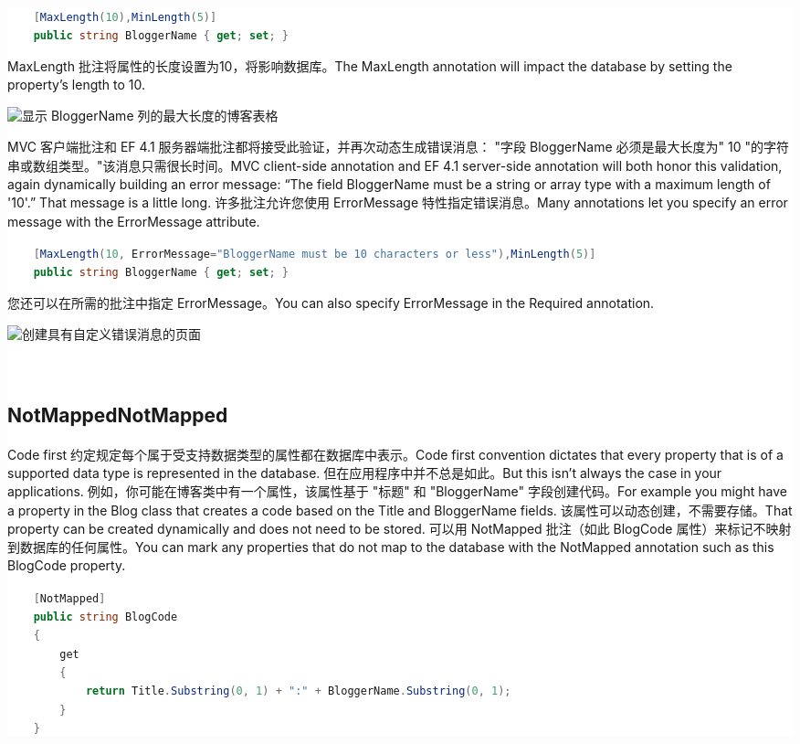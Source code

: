 ``` csharp
    [MaxLength(10),MinLength(5)]
    public string BloggerName { get; set; }
```

<span data-ttu-id="fe4c7-157">MaxLength 批注将属性的长度设置为10，将影响数据库。</span><span class="sxs-lookup"><span data-stu-id="fe4c7-157">The MaxLength annotation will impact the database by setting the property’s length to 10.</span></span>

![显示 BloggerName 列的最大长度的博客表格](~/ef6/media/jj591583-figure04.png)

<span data-ttu-id="fe4c7-159">MVC 客户端批注和 EF 4.1 服务器端批注都将接受此验证，并再次动态生成错误消息： "字段 BloggerName 必须是最大长度为" 10 "的字符串或数组类型。"该消息只需很长时间。</span><span class="sxs-lookup"><span data-stu-id="fe4c7-159">MVC client-side annotation and EF 4.1 server-side annotation will both honor this validation, again dynamically building an error message: “The field BloggerName must be a string or array type with a maximum length of '10'.” That message is a little long.</span></span> <span data-ttu-id="fe4c7-160">许多批注允许您使用 ErrorMessage 特性指定错误消息。</span><span class="sxs-lookup"><span data-stu-id="fe4c7-160">Many annotations let you specify an error message with the ErrorMessage attribute.</span></span>

``` csharp
    [MaxLength(10, ErrorMessage="BloggerName must be 10 characters or less"),MinLength(5)]
    public string BloggerName { get; set; }
```

<span data-ttu-id="fe4c7-161">您还可以在所需的批注中指定 ErrorMessage。</span><span class="sxs-lookup"><span data-stu-id="fe4c7-161">You can also specify ErrorMessage in the Required annotation.</span></span>

![创建具有自定义错误消息的页面](~/ef6/media/jj591583-figure05.png)

 

## <a name="notmapped"></a><span data-ttu-id="fe4c7-163">NotMapped</span><span class="sxs-lookup"><span data-stu-id="fe4c7-163">NotMapped</span></span>

<span data-ttu-id="fe4c7-164">Code first 约定规定每个属于受支持数据类型的属性都在数据库中表示。</span><span class="sxs-lookup"><span data-stu-id="fe4c7-164">Code first convention dictates that every property that is of a supported data type is represented in the database.</span></span> <span data-ttu-id="fe4c7-165">但在应用程序中并不总是如此。</span><span class="sxs-lookup"><span data-stu-id="fe4c7-165">But this isn’t always the case in your applications.</span></span> <span data-ttu-id="fe4c7-166">例如，你可能在博客类中有一个属性，该属性基于 "标题" 和 "BloggerName" 字段创建代码。</span><span class="sxs-lookup"><span data-stu-id="fe4c7-166">For example you might have a property in the Blog class that creates a code based on the Title and BloggerName fields.</span></span> <span data-ttu-id="fe4c7-167">该属性可以动态创建，不需要存储。</span><span class="sxs-lookup"><span data-stu-id="fe4c7-167">That property can be created dynamically and does not need to be stored.</span></span> <span data-ttu-id="fe4c7-168">可以用 NotMapped 批注（如此 BlogCode 属性）来标记不映射到数据库的任何属性。</span><span class="sxs-lookup"><span data-stu-id="fe4c7-168">You can mark any properties that do not map to the database with the NotMapped annotation such as this BlogCode property.</span></span>

``` csharp
    [NotMapped]
    public string BlogCode
    {
        get
        {
            return Title.Substring(0, 1) + ":" + BloggerName.Substring(0, 1);
        }
    }
```
